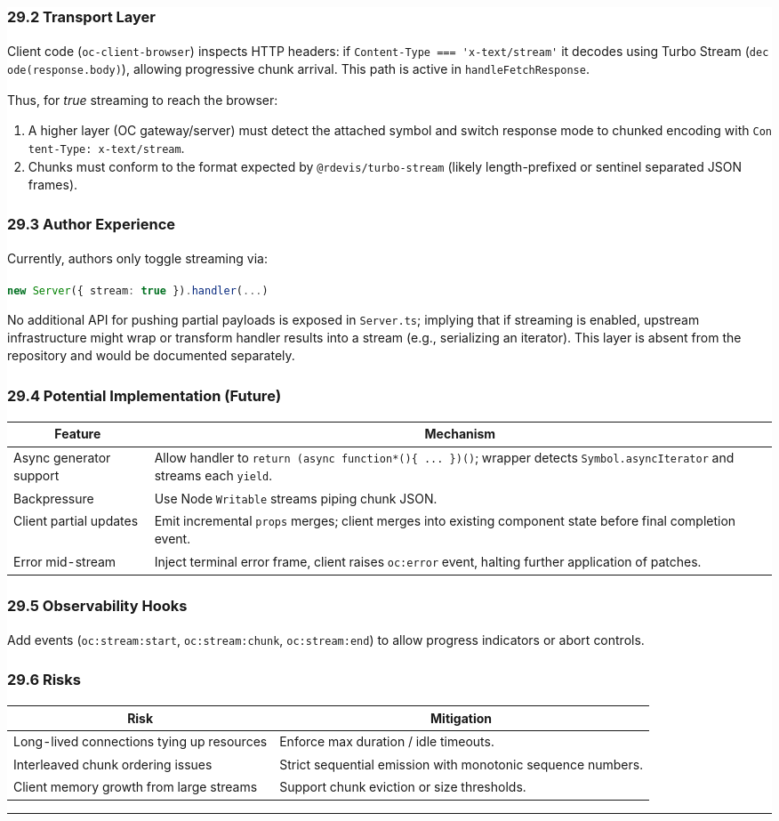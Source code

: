 ### 29.2 Transport Layer

Client code (`oc-client-browser`) inspects HTTP headers: if `Content-Type === 'x-text/stream'` it decodes using Turbo Stream (`decode(response.body)`), allowing progressive chunk arrival. This path is active in `handleFetchResponse`.

Thus, for _true_ streaming to reach the browser:

1. A higher layer (OC gateway/server) must detect the attached symbol and switch response mode to chunked encoding with `Content-Type: x-text/stream`.
2. Chunks must conform to the format expected by `@rdevis/turbo-stream` (likely length-prefixed or sentinel separated JSON frames).

### 29.3 Author Experience

Currently, authors only toggle streaming via:

```ts
new Server({ stream: true }).handler(...)
```

No additional API for pushing partial payloads is exposed in `Server.ts`; implying that if streaming is enabled, upstream infrastructure might wrap or transform handler results into a stream (e.g., serializing an iterator). This layer is absent from the repository and would be documented separately.

### 29.4 Potential Implementation (Future)

| Feature                 | Mechanism                                                                                                                |
| ----------------------- | ------------------------------------------------------------------------------------------------------------------------ |
| Async generator support | Allow handler to `return (async function*(){ ... })()`; wrapper detects `Symbol.asyncIterator` and streams each `yield`. |
| Backpressure            | Use Node `Writable` streams piping chunk JSON.                                                                           |
| Client partial updates  | Emit incremental `props` merges; client merges into existing component state before final completion event.              |
| Error mid-stream        | Inject terminal error frame, client raises `oc:error` event, halting further application of patches.                     |

### 29.5 Observability Hooks

Add events (`oc:stream:start`, `oc:stream:chunk`, `oc:stream:end`) to allow progress indicators or abort controls.

### 29.6 Risks

| Risk                                      | Mitigation                                                  |
| ----------------------------------------- | ----------------------------------------------------------- |
| Long-lived connections tying up resources | Enforce max duration / idle timeouts.                       |
| Interleaved chunk ordering issues         | Strict sequential emission with monotonic sequence numbers. |
| Client memory growth from large streams   | Support chunk eviction or size thresholds.                  |

---
